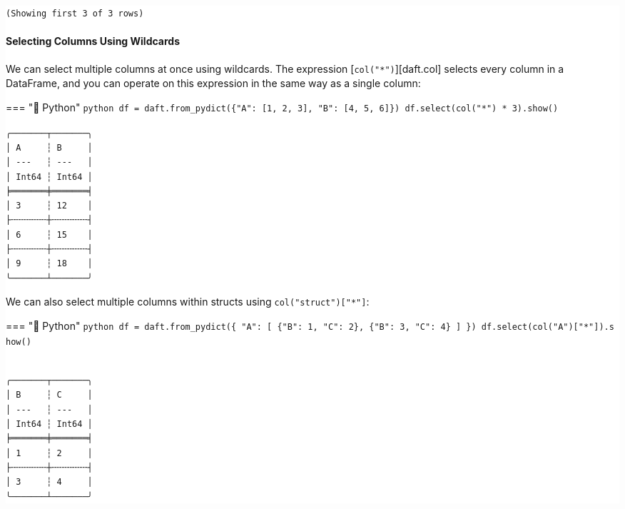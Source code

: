 ``` {title="Output"}
(Showing first 3 of 3 rows)
```

#### Selecting Columns Using Wildcards

We can select multiple columns at once using wildcards. The expression [`col("*")`][daft.col] selects every column in a DataFrame, and you can operate on this expression in the same way as a single column:

=== "🐍 Python"
    ``` python
    df = daft.from_pydict({"A": [1, 2, 3], "B": [4, 5, 6]})
    df.select(col("*") * 3).show()
    ```

``` {title="Output"}
╭───────┬───────╮
│ A     ┆ B     │
│ ---   ┆ ---   │
│ Int64 ┆ Int64 │
╞═══════╪═══════╡
│ 3     ┆ 12    │
├╌╌╌╌╌╌╌┼╌╌╌╌╌╌╌┤
│ 6     ┆ 15    │
├╌╌╌╌╌╌╌┼╌╌╌╌╌╌╌┤
│ 9     ┆ 18    │
╰───────┴───────╯
```

We can also select multiple columns within structs using `col("struct")["*"]`:

=== "🐍 Python"
    ``` python
    df = daft.from_pydict({
        "A": [
            {"B": 1, "C": 2},
            {"B": 3, "C": 4}
        ]
    })
    df.select(col("A")["*"]).show()
    ```

``` {title="Output"}

╭───────┬───────╮
│ B     ┆ C     │
│ ---   ┆ ---   │
│ Int64 ┆ Int64 │
╞═══════╪═══════╡
│ 1     ┆ 2     │
├╌╌╌╌╌╌╌┼╌╌╌╌╌╌╌┤
│ 3     ┆ 4     │
╰───────┴───────╯
```
